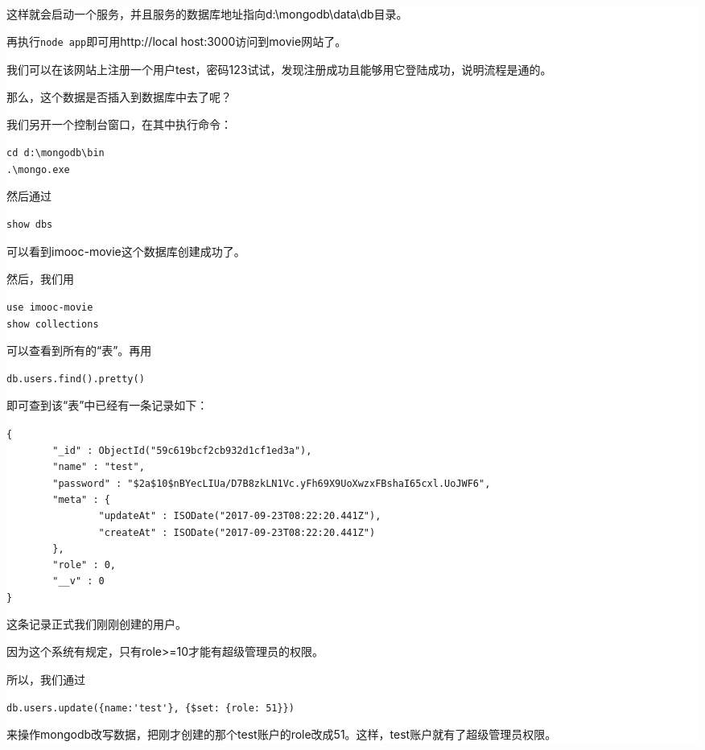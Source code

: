 这样就会启动一个服务，并且服务的数据库地址指向d:\mongodb\data\db目录。

再执行`node app`即可用http://local host:3000访问到movie网站了。

我们可以在该网站上注册一个用户test，密码123试试，发现注册成功且能够用它登陆成功，说明流程是通的。

那么，这个数据是否插入到数据库中去了呢？

我们另开一个控制台窗口，在其中执行命令：

```
cd d:\mongodb\bin
.\mongo.exe
```

然后通过

```
show dbs
```
可以看到imooc-movie这个数据库创建成功了。

然后，我们用

```
use imooc-movie
show collections
```

可以查看到所有的“表”。再用

```
db.users.find().pretty()
```

即可查到该“表”中已经有一条记录如下：

```
{
        "_id" : ObjectId("59c619bcf2cb932d1cf1ed3a"),
        "name" : "test",
        "password" : "$2a$10$nBYecLIUa/D7B8zkLN1Vc.yFh69X9UoXwzxFBshaI65cxl.UoJWF6",
        "meta" : {
                "updateAt" : ISODate("2017-09-23T08:22:20.441Z"),
                "createAt" : ISODate("2017-09-23T08:22:20.441Z")
        },
        "role" : 0,
        "__v" : 0
}
```

这条记录正式我们刚刚创建的用户。

因为这个系统有规定，只有role>=10才能有超级管理员的权限。

所以，我们通过

```
db.users.update({name:'test'}, {$set: {role: 51}})
```

来操作mongodb改写数据，把刚才创建的那个test账户的role改成51。这样，test账户就有了超级管理员权限。
